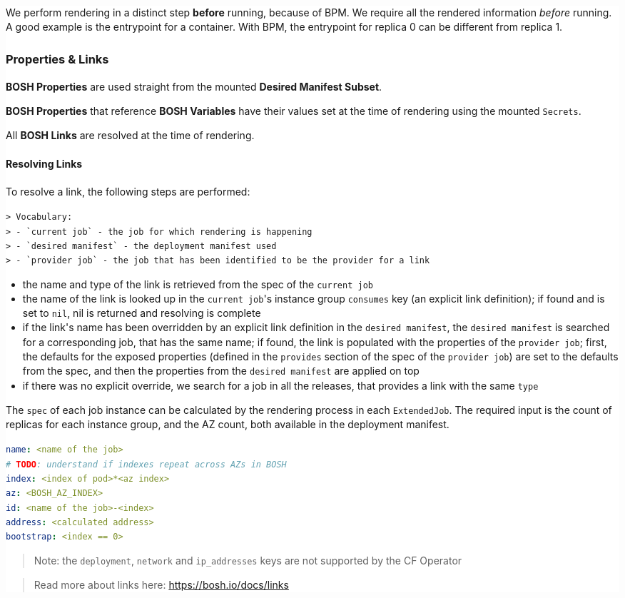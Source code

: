 We perform rendering in a distinct step **before** running, because of BPM. We require all the rendered information _before_ running. A good example is the entrypoint for a container. With BPM, the entrypoint for replica 0 can be different from replica 1. 

### Properties & Links 

**BOSH Properties** are used straight from the mounted **Desired Manifest Subset**.

**BOSH Properties** that reference **BOSH Variables** have their values set at the time of rendering using the mounted `Secrets`.

All **BOSH Links** are resolved at the time of rendering.

#### Resolving Links

To resolve a link, the following steps are performed:

    > Vocabulary:
    > - `current job` - the job for which rendering is happening
    > - `desired manifest` - the deployment manifest used
    > - `provider job` - the job that has been identified to be the provider for a link

  - the name and type of the link is retrieved from the spec of the `current job`
  - the name of the link is looked up in the `current job`'s instance group `consumes` key (an explicit link definition); if found and is set to `nil`, nil is returned and resolving is complete
  - if the link's name has been overridden by an explicit link definition in the `desired manifest`, the `desired manifest` is searched for a corresponding job, that has the same name; if found, the link is populated with the properties of the `provider job`; first, the defaults for the exposed properties (defined in the `provides` section of the spec of the `provider job`) are set to the defaults from the spec, and then the properties from the `desired manifest` are applied on top
  - if there was no explicit override, we search for a job in all the releases, that provides a link with the same `type` 

The `spec` of each job instance can be calculated by the rendering process in each `ExtendedJob`. The required input is the count of replicas for each instance group, and the AZ count, both available in the deployment manifest.

```yaml
name: <name of the job> 
# TODO: understand if indexes repeat across AZs in BOSH
index: <index of pod>*<az index>
az: <BOSH_AZ_INDEX>
id: <name of the job>-<index>
address: <calculated address>
bootstrap: <index == 0>
```

  > Note: the `deployment`, `network` and `ip_addresses` keys are not supported by the CF Operator

  > Read more about links here: https://bosh.io/docs/links
